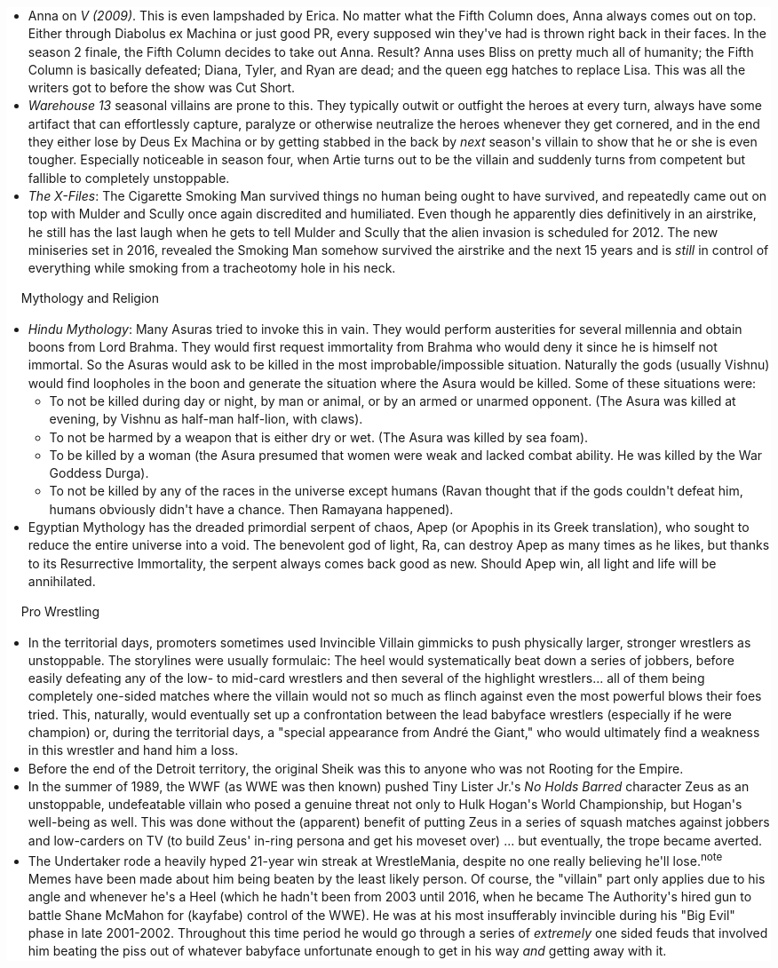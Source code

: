 -   Anna on _V (2009)_. This is even lampshaded by Erica. No matter what the Fifth Column does, Anna always comes out on top. Either through Diabolus ex Machina or just good PR, every supposed win they've had is thrown right back in their faces. In the season 2 finale, the Fifth Column decides to take out Anna. Result? Anna uses Bliss on pretty much all of humanity; the Fifth Column is basically defeated; Diana, Tyler, and Ryan are dead; and the queen egg hatches to replace Lisa. This was all the writers got to before the show was Cut Short.
-   _Warehouse 13_ seasonal villains are prone to this. They typically outwit or outfight the heroes at every turn, always have some artifact that can effortlessly capture, paralyze or otherwise neutralize the heroes whenever they get cornered, and in the end they either lose by Deus Ex Machina or by getting stabbed in the back by _next_ season's villain to show that he or she is even tougher. Especially noticeable in season four, when Artie turns out to be the villain and suddenly turns from competent but fallible to completely unstoppable.
-   _The X-Files_: The Cigarette Smoking Man survived things no human being ought to have survived, and repeatedly came out on top with Mulder and Scully once again discredited and humiliated. Even though he apparently dies definitively in an airstrike, he still has the last laugh when he gets to tell Mulder and Scully that the alien invasion is scheduled for 2012. The new miniseries set in 2016, revealed the Smoking Man somehow survived the airstrike and the next 15 years and is _still_ in control of everything while smoking from a tracheotomy hole in his neck.

    Mythology and Religion 

-   _Hindu Mythology_: Many Asuras tried to invoke this in vain. They would perform austerities for several millennia and obtain boons from Lord Brahma. They would first request immortality from Brahma who would deny it since he is himself not immortal. So the Asuras would ask to be killed in the most improbable/impossible situation. Naturally the gods (usually Vishnu) would find loopholes in the boon and generate the situation where the Asura would be killed. Some of these situations were:
    -   To not be killed during day or night, by man or animal, or by an armed or unarmed opponent. (The Asura was killed at evening, by Vishnu as half-man half-lion, with claws).
    -   To not be harmed by a weapon that is either dry or wet. (The Asura was killed by sea foam).
    -   To be killed by a woman (the Asura presumed that women were weak and lacked combat ability. He was killed by the War Goddess Durga).
    -   To not be killed by any of the races in the universe except humans (Ravan thought that if the gods couldn't defeat him, humans obviously didn't have a chance. Then Ramayana happened).
-   Egyptian Mythology has the dreaded primordial serpent of chaos, Apep (or Apophis in its Greek translation), who sought to reduce the entire universe into a void. The benevolent god of light, Ra, can destroy Apep as many times as he likes, but thanks to its Resurrective Immortality, the serpent always comes back good as new. Should Apep win, all light and life will be annihilated.

    Pro Wrestling 

-   In the territorial days, promoters sometimes used Invincible Villain gimmicks to push physically larger, stronger wrestlers as unstoppable. The storylines were usually formulaic: The heel would systematically beat down a series of jobbers, before easily defeating any of the low- to mid-card wrestlers and then several of the highlight wrestlers... all of them being completely one-sided matches where the villain would not so much as flinch against even the most powerful blows their foes tried. This, naturally, would eventually set up a confrontation between the lead babyface wrestlers (especially if he were champion) or, during the territorial days, a "special appearance from André the Giant," who would ultimately find a weakness in this wrestler and hand him a loss.
-   Before the end of the Detroit territory, the original Sheik was this to anyone who was not Rooting for the Empire.
-   In the summer of 1989, the WWF (as WWE was then known) pushed Tiny Lister Jr.'s _No Holds Barred_ character Zeus as an unstoppable, undefeatable villain who posed a genuine threat not only to Hulk Hogan's World Championship, but Hogan's well-being as well. This was done without the (apparent) benefit of putting Zeus in a series of squash matches against jobbers and low-carders on TV (to build Zeus' in-ring persona and get his moveset over) ... but eventually, the trope became averted.
-   The Undertaker rode a heavily hyped 21-year win streak at WrestleMania, despite no one really believing he'll lose.<sup>note&nbsp;</sup>  Memes have been made about him being beaten by the least likely person. Of course, the "villain" part only applies due to his angle and whenever he's a Heel (which he hadn't been from 2003 until 2016, when he became The Authority's hired gun to battle Shane McMahon for (kayfabe) control of the WWE). He was at his most insufferably invincible during his "Big Evil" phase in late 2001-2002. Throughout this time period he would go through a series of _extremely_ one sided feuds that involved him beating the piss out of whatever babyface unfortunate enough to get in his way _and_ getting away with it.
